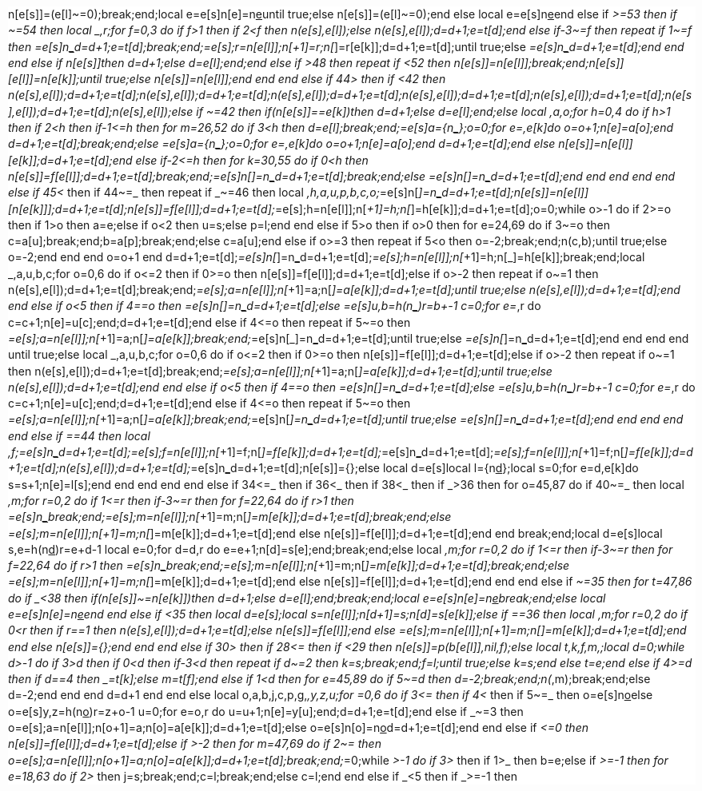 n[e[s]]=(e[l]~=0);break;end;local e=e[s]n[e]=n[e](m(n,e+1,r))until true;else n[e[s]]=(e[l]~=0);end else local e=e[s]n[e](m(n,e+1,r))end else if _>=53 then if _~=54 then local _,r;for f=0,3 do if f>1 then if 2<f then n(e[s],e[l]);else n(e[s],e[l]);d=d+1;e=t[d];end else if-3~=f then repeat if 1~=f then _=e[s]n[_](m(n,_+1,e[l]))d=d+1;e=t[d];break;end;_=e[s];r=n[e[l]];n[_+1]=r;n[_]=r[e[k]];d=d+1;e=t[d];until true;else _=e[s]n[_](m(n,_+1,e[l]))d=d+1;e=t[d];end end end else if n[e[s]]then d=d+1;else d=e[l];end;end else if _>48 then repeat if _<52 then n[e[s]]=n[e[l]];break;end;n[e[s]][e[l]]=n[e[k]];until true;else n[e[s]]=n[e[l]];end end end else if 44>_ then if _<42 then n(e[s],e[l]);d=d+1;e=t[d];n(e[s],e[l]);d=d+1;e=t[d];n(e[s],e[l]);d=d+1;e=t[d];n(e[s],e[l]);d=d+1;e=t[d];n(e[s],e[l]);d=d+1;e=t[d];n(e[s],e[l]);d=d+1;e=t[d];n(e[s],e[l]);else if _~=42 then if(n[e[s]]==e[k])then d=d+1;else d=e[l];end;else local _,a,o;for h=0,4 do if h>1 then if 2<h then if-1<=h then for m=26,52 do if 3<h then d=e[l];break;end;_=e[s]a={n[_](n[_+1])};o=0;for e=_,e[k]do o=o+1;n[e]=a[o];end d=d+1;e=t[d];break;end;else _=e[s]a={n[_](n[_+1])};o=0;for e=_,e[k]do o=o+1;n[e]=a[o];end d=d+1;e=t[d];end else n[e[s]]=n[e[l]][e[k]];d=d+1;e=t[d];end else if-2<=h then for k=30,55 do if 0<h then n[e[s]]=f[e[l]];d=d+1;e=t[d];break;end;_=e[s]n[_]=n[_](m(n,_+1,r))d=d+1;e=t[d];break;end;else _=e[s]n[_]=n[_](m(n,_+1,r))d=d+1;e=t[d];end end end end end else if 45<_ then if 44~=_ then repeat if _~=46 then local _,h,a,u,p,b,c,o;_=e[s]n[_]=n[_](m(n,_+1,r))d=d+1;e=t[d];n[e[s]]=n[e[l]][n[e[k]]];d=d+1;e=t[d];n[e[s]]=f[e[l]];d=d+1;e=t[d];_=e[s];h=n[e[l]];n[_+1]=h;n[_]=h[e[k]];d=d+1;e=t[d];o=0;while o>-1 do if 2>=o then if 1>o then a=e;else if o<2 then u=s;else p=l;end end else if 5>o then if o>0 then for e=24,69 do if 3~=o then c=a[u];break;end;b=a[p];break;end;else c=a[u];end else if o>=3 then repeat if 5<o then o=-2;break;end;n(c,b);until true;else o=-2;end end end o=o+1 end d=d+1;e=t[d];_=e[s]n[_]=n[_](m(n,_+1,e[l]))d=d+1;e=t[d];_=e[s];h=n[e[l]];n[_+1]=h;n[_]=h[e[k]];break;end;local _,a,u,b,c;for o=0,6 do if o<=2 then if 0>=o then n[e[s]]=f[e[l]];d=d+1;e=t[d];else if o>-2 then repeat if o~=1 then n(e[s],e[l]);d=d+1;e=t[d];break;end;_=e[s];a=n[e[l]];n[_+1]=a;n[_]=a[e[k]];d=d+1;e=t[d];until true;else n(e[s],e[l]);d=d+1;e=t[d];end end else if o<5 then if 4==o then _=e[s]n[_]=n[_](m(n,_+1,r))d=d+1;e=t[d];else _=e[s]u,b=h(n[_](m(n,_+1,e[l])))r=b+_-1 c=0;for e=_,r do c=c+1;n[e]=u[c];end;d=d+1;e=t[d];end else if 4<=o then repeat if 5~=o then _=e[s];a=n[e[l]];n[_+1]=a;n[_]=a[e[k]];break;end;_=e[s]n[_]=n[_]()d=d+1;e=t[d];until true;else _=e[s]n[_]=n[_]()d=d+1;e=t[d];end end end end until true;else local _,a,u,b,c;for o=0,6 do if o<=2 then if 0>=o then n[e[s]]=f[e[l]];d=d+1;e=t[d];else if o>-2 then repeat if o~=1 then n(e[s],e[l]);d=d+1;e=t[d];break;end;_=e[s];a=n[e[l]];n[_+1]=a;n[_]=a[e[k]];d=d+1;e=t[d];until true;else n(e[s],e[l]);d=d+1;e=t[d];end end else if o<5 then if 4==o then _=e[s]n[_]=n[_](m(n,_+1,r))d=d+1;e=t[d];else _=e[s]u,b=h(n[_](m(n,_+1,e[l])))r=b+_-1 c=0;for e=_,r do c=c+1;n[e]=u[c];end;d=d+1;e=t[d];end else if 4<=o then repeat if 5~=o then _=e[s];a=n[e[l]];n[_+1]=a;n[_]=a[e[k]];break;end;_=e[s]n[_]=n[_]()d=d+1;e=t[d];until true;else _=e[s]n[_]=n[_]()d=d+1;e=t[d];end end end end end else if _==44 then local _,f;_=e[s]n[_](m(n,_+1,e[l]))d=d+1;e=t[d];_=e[s];f=n[e[l]];n[_+1]=f;n[_]=f[e[k]];d=d+1;e=t[d];_=e[s]n[_](n[_+1])d=d+1;e=t[d];_=e[s];f=n[e[l]];n[_+1]=f;n[_]=f[e[k]];d=d+1;e=t[d];n(e[s],e[l]);d=d+1;e=t[d];_=e[s]n[_](m(n,_+1,e[l]))d=d+1;e=t[d];n[e[s]]={};else local d=e[s]local l={n[d](m(n,d+1,r))};local s=0;for e=d,e[k]do s=s+1;n[e]=l[s];end end end end end else if 34<=_ then if 36<_ then if 38<_ then if _>36 then for o=45,87 do if 40~=_ then local _,m;for r=0,2 do if 1<=r then if-3~=r then for f=22,64 do if r>1 then _=e[s]n[_](n[_+1])break;end;_=e[s];m=n[e[l]];n[_+1]=m;n[_]=m[e[k]];d=d+1;e=t[d];break;end;else _=e[s];m=n[e[l]];n[_+1]=m;n[_]=m[e[k]];d=d+1;e=t[d];end else n[e[s]]=f[e[l]];d=d+1;e=t[d];end end break;end;local d=e[s]local s,e=h(n[d](m(n,d+1,e[l])))r=e+d-1 local e=0;for d=d,r do e=e+1;n[d]=s[e];end;break;end;else local _,m;for r=0,2 do if 1<=r then if-3~=r then for f=22,64 do if r>1 then _=e[s]n[_](n[_+1])break;end;_=e[s];m=n[e[l]];n[_+1]=m;n[_]=m[e[k]];d=d+1;e=t[d];break;end;else _=e[s];m=n[e[l]];n[_+1]=m;n[_]=m[e[k]];d=d+1;e=t[d];end else n[e[s]]=f[e[l]];d=d+1;e=t[d];end end end else if _~=35 then for t=47,86 do if _<38 then if(n[e[s]]~=n[e[k]])then d=d+1;else d=e[l];end;break;end;local e=e[s]n[e]=n[e](n[e+1])break;end;else local e=e[s]n[e]=n[e](n[e+1])end end else if _<35 then local d=e[s];local s=n[e[l]];n[d+1]=s;n[d]=s[e[k]];else if _==36 then local _,m;for r=0,2 do if 0<r then if r==1 then n(e[s],e[l]);d=d+1;e=t[d];else n[e[s]]=f[e[l]];end else _=e[s];m=n[e[l]];n[_+1]=m;n[_]=m[e[k]];d=d+1;e=t[d];end end else n[e[s]]={};end end end else if 30>_ then if 28<=_ then if _<29 then n[e[s]]=p(b[e[l]],nil,f);else local t,k,f,m,_;local d=0;while d>-1 do if 3>d then if 0<d then if-3<d then repeat if d~=2 then k=s;break;end;f=l;until true;else k=s;end else t=e;end else if 4>=d then if d==4 then _=t[k];else m=t[f];end else if 1<d then for e=45,89 do if 5~=d then d=-2;break;end;n(_,m);break;end;else d=-2;end end end d=d+1 end end else local o,a,b,j,c,p,g,_,y,z,u;for _=0,6 do if 3<=_ then if 4<_ then if 5~=_ then o=e[s]n[o](m(n,o+1,r))else o=e[s]y,z=h(n[o](n[o+1]))r=z+o-1 u=0;for e=o,r do u=u+1;n[e]=y[u];end;d=d+1;e=t[d];end else if _~=3 then o=e[s];a=n[e[l]];n[o+1]=a;n[o]=a[e[k]];d=d+1;e=t[d];else o=e[s]n[o]=n[o](m(n,o+1,e[l]))d=d+1;e=t[d];end end else if _<=0 then n[e[s]]=f[e[l]];d=d+1;e=t[d];else if _>-2 then for m=47,69 do if 2~=_ then o=e[s];a=n[e[l]];n[o+1]=a;n[o]=a[e[k]];d=d+1;e=t[d];break;end;_=0;while _>-1 do if 3>_ then if 1>_ then b=e;else if _>=-1 then for e=18,63 do if 2>_ then j=s;break;end;c=l;break;end;else c=l;end end else if _<5 then if _>=-1 then